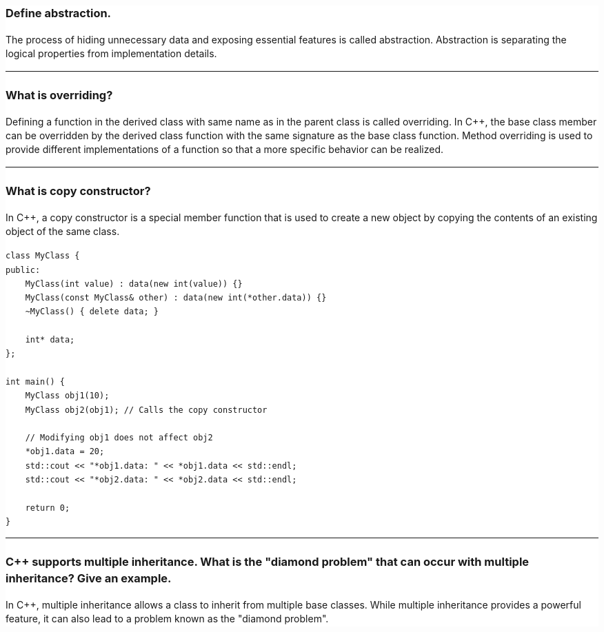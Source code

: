 
### Define abstraction.

The process of hiding unnecessary data and exposing essential features is called abstraction. Abstraction is separating the logical properties from implementation details.

---

### What is overriding?

Defining a function in the derived class with same name as in the parent class is called overriding. In C++, the base class member can be overridden by the derived class function with the same signature as the base class function. Method overriding is used to provide different implementations of a function so that a more specific behavior can be realized.

---

### What is copy constructor?

In C++, a copy constructor is a special member function that is used to create a new object by copying the contents of an existing object of the same class.

```
class MyClass {
public:
    MyClass(int value) : data(new int(value)) {}
    MyClass(const MyClass& other) : data(new int(*other.data)) {}
    ~MyClass() { delete data; }

    int* data;
};

int main() {
    MyClass obj1(10);
    MyClass obj2(obj1); // Calls the copy constructor

    // Modifying obj1 does not affect obj2
    *obj1.data = 20;
    std::cout << "*obj1.data: " << *obj1.data << std::endl;
    std::cout << "*obj2.data: " << *obj2.data << std::endl;

    return 0;
}
```

---

### C++ supports multiple inheritance. What is the "diamond problem" that can occur with multiple inheritance? Give an example.

In C++, multiple inheritance allows a class to inherit from multiple base classes. While multiple inheritance provides a powerful feature, it can also lead to a problem known as the "diamond problem".
